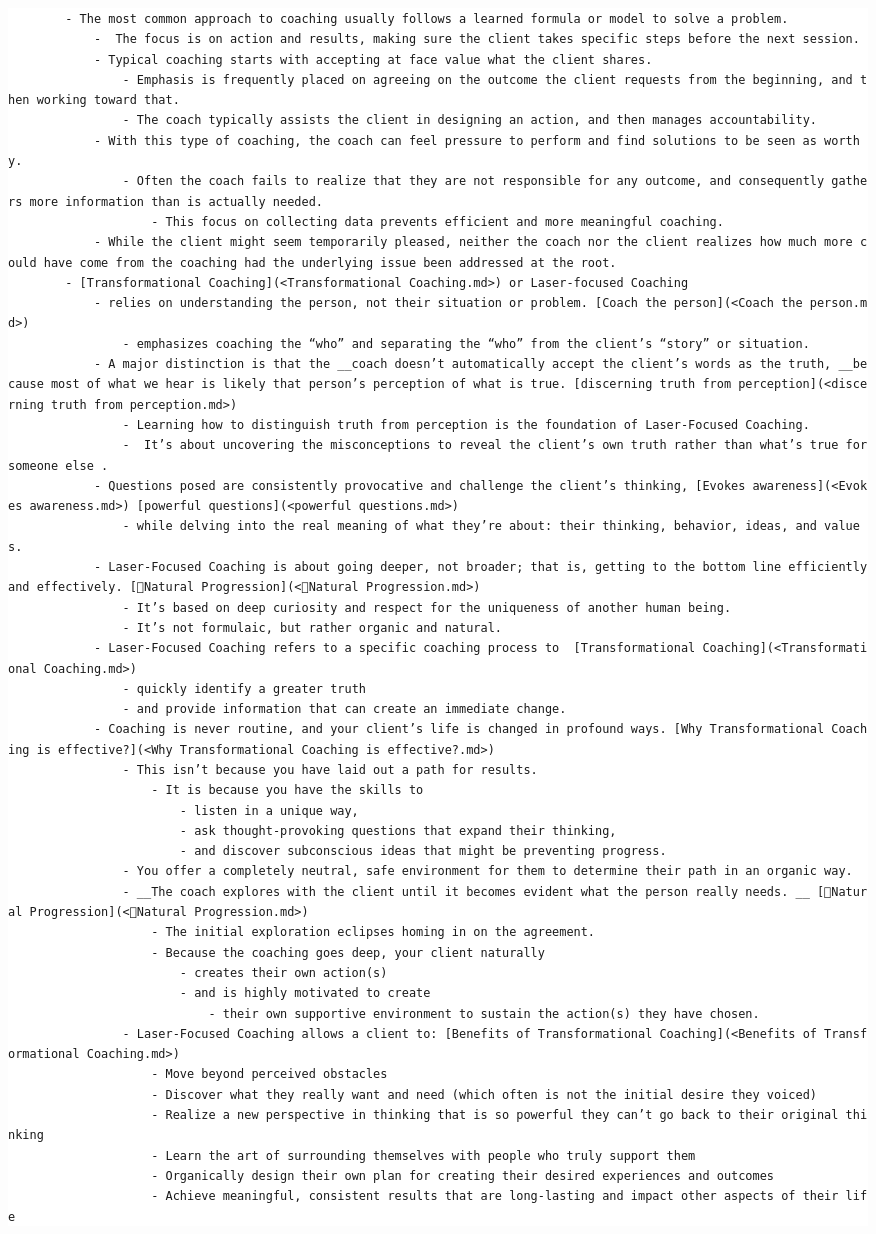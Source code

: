             - The most common approach to coaching usually follows a learned formula or model to solve a problem.
                -  The focus is on action and results, making sure the client takes specific steps before the next session. 
                - Typical coaching starts with accepting at face value what the client shares. 
                    - Emphasis is frequently placed on agreeing on the outcome the client requests from the beginning, and then working toward that. 
                    - The coach typically assists the client in designing an action, and then manages accountability. 
                - With this type of coaching, the coach can feel pressure to perform and find solutions to be seen as worthy. 
                    - Often the coach fails to realize that they are not responsible for any outcome, and consequently gathers more information than is actually needed.
                        - This focus on collecting data prevents efficient and more meaningful coaching.
                - While the client might seem temporarily pleased, neither the coach nor the client realizes how much more could have come from the coaching had the underlying issue been addressed at the root.
            - [Transformational Coaching](<Transformational Coaching.md>) or Laser-focused Coaching
                - relies on understanding the person, not their situation or problem. [Coach the person](<Coach the person.md>)
                    - emphasizes coaching the “who” and separating the “who” from the client’s “story” or situation.
                - A major distinction is that the __coach doesn’t automatically accept the client’s words as the truth, __because most of what we hear is likely that person’s perception of what is true. [discerning truth from perception](<discerning truth from perception.md>)
                    - Learning how to distinguish truth from perception is the foundation of Laser-Focused Coaching.
                    -  It’s about uncovering the misconceptions to reveal the client’s own truth rather than what’s true for someone else .
                - Questions posed are consistently provocative and challenge the client’s thinking, [Evokes awareness](<Evokes awareness.md>) [powerful questions](<powerful questions.md>)
                    - while delving into the real meaning of what they’re about: their thinking, behavior, ideas, and values.
                - Laser-Focused Coaching is about going deeper, not broader; that is, getting to the bottom line efficiently and effectively. [🌱Natural Progression](<🌱Natural Progression.md>)
                    - It’s based on deep curiosity and respect for the uniqueness of another human being. 
                    - It’s not formulaic, but rather organic and natural. 
                - Laser-Focused Coaching refers to a specific coaching process to  [Transformational Coaching](<Transformational Coaching.md>)
                    - quickly identify a greater truth 
                    - and provide information that can create an immediate change.
                - Coaching is never routine, and your client’s life is changed in profound ways. [Why Transformational Coaching is effective?](<Why Transformational Coaching is effective?.md>)
                    - This isn’t because you have laid out a path for results. 
                        - It is because you have the skills to 
                            - listen in a unique way, 
                            - ask thought-provoking questions that expand their thinking, 
                            - and discover subconscious ideas that might be preventing progress.
                    - You offer a completely neutral, safe environment for them to determine their path in an organic way. 
                    - __The coach explores with the client until it becomes evident what the person really needs. __ [🌱Natural Progression](<🌱Natural Progression.md>)
                        - The initial exploration eclipses homing in on the agreement.
                        - Because the coaching goes deep, your client naturally 
                            - creates their own action(s) 
                            - and is highly motivated to create 
                                - their own supportive environment to sustain the action(s) they have chosen.
                    - Laser-Focused Coaching allows a client to: [Benefits of Transformational Coaching](<Benefits of Transformational Coaching.md>)
                        - Move beyond perceived obstacles 
                        - Discover what they really want and need (which often is not the initial desire they voiced)
                        - Realize a new perspective in thinking that is so powerful they can’t go back to their original thinking 
                        - Learn the art of surrounding themselves with people who truly support them 
                        - Organically design their own plan for creating their desired experiences and outcomes 
                        - Achieve meaningful, consistent results that are long-lasting and impact other aspects of their life